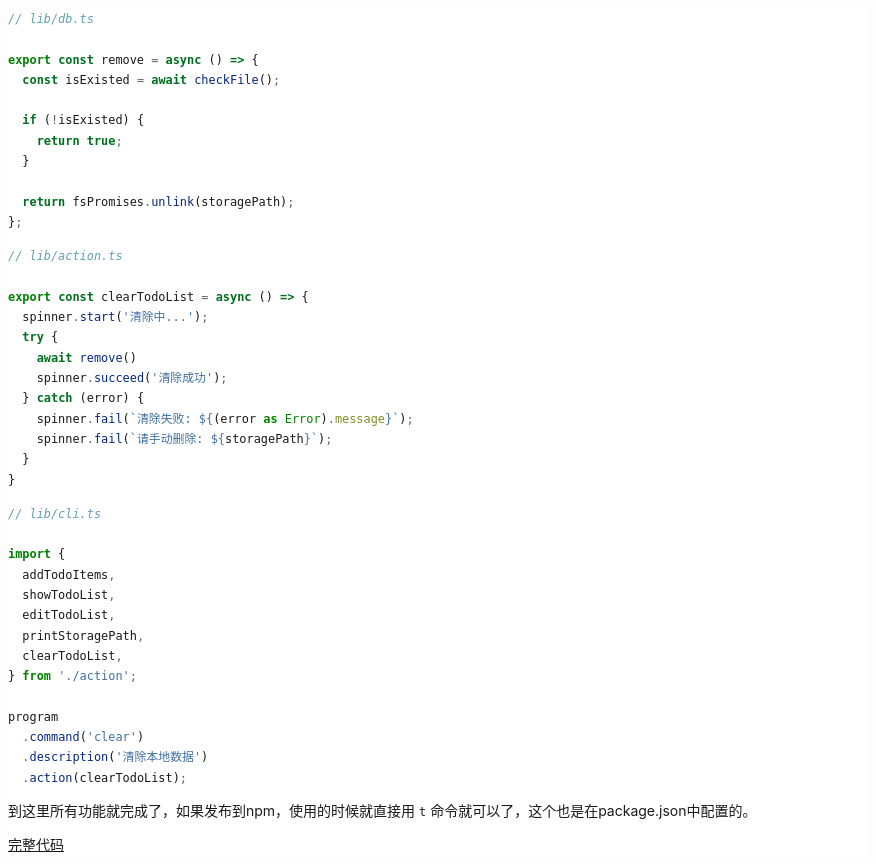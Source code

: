 ```ts
// lib/db.ts

export const remove = async () => {
  const isExisted = await checkFile();

  if (!isExisted) {
    return true;
  }

  return fsPromises.unlink(storagePath);
};
```

```ts
// lib/action.ts

export const clearTodoList = async () => {
  spinner.start('清除中...');
  try {
    await remove()
    spinner.succeed('清除成功');
  } catch (error) {
    spinner.fail(`清除失败: ${(error as Error).message}`);
    spinner.fail(`请手动删除: ${storagePath}`);
  }
}
```

```ts
// lib/cli.ts

import {
  addTodoItems,
  showTodoList,
  editTodoList,
  printStoragePath,
  clearTodoList,
} from './action';

program
  .command('clear')
  .description('清除本地数据')
  .action(clearTodoList);
```

到这里所有功能就完成了，如果发布到npm，使用的时候就直接用 `t` 命令就可以了，这个也是在package.json中配置的。

[完整代码](https://github.com/GreedyWhale/code-examples/tree/main/node/chapter2/todo-list)

